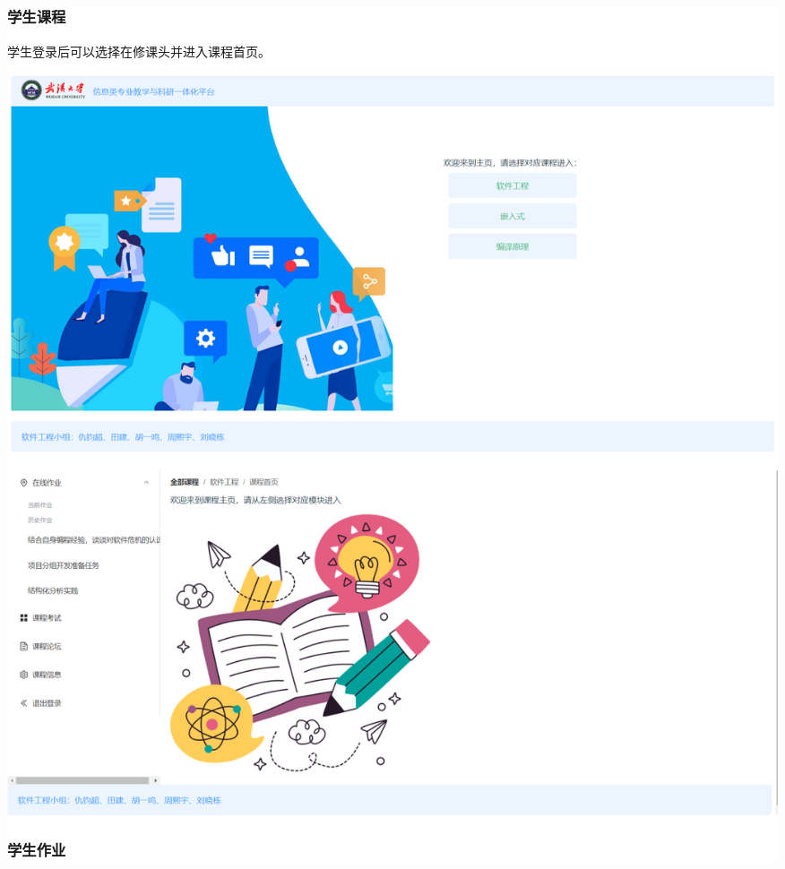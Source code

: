 ### 学生课程

学生登录后可以选择在修课头并进入课程首页。

![img](./imgs/HCID/%E5%AD%A6%E7%94%9F%E9%80%89%E6%8B%A9%E8%AF%BE%E7%A8%8B.png)


![img](./imgs/HCID/%E5%AD%A6%E7%94%9F%E8%AF%BE%E7%A8%8B%E9%A6%96%E9%A1%B5.png)

### 学生作业
